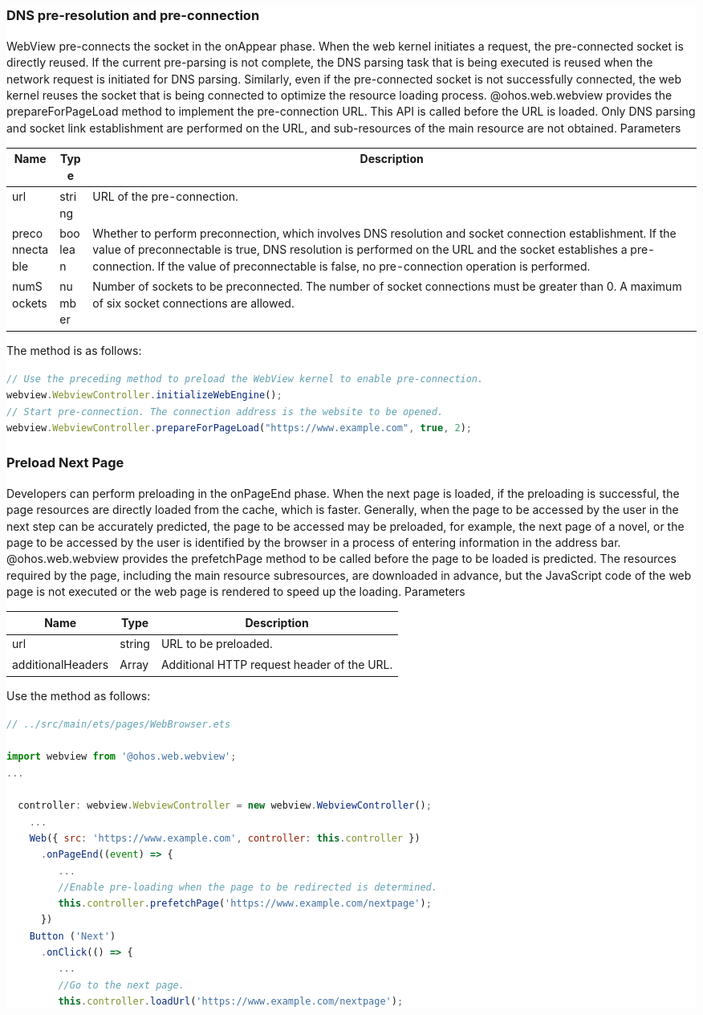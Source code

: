 ### DNS pre-resolution and pre-connection
WebView pre-connects the socket in the onAppear phase. When the web kernel initiates a request, the pre-connected socket is directly reused. If the current pre-parsing is not complete, the DNS parsing task that is being executed is reused when the network request is initiated for DNS parsing. Similarly, even if the pre-connected socket is not successfully connected, the web kernel reuses the socket that is being connected to optimize the resource loading process. 
@ohos.web.webview provides the prepareForPageLoad method to implement the pre-connection URL. This API is called before the URL is loaded. Only DNS parsing and socket link establishment are performed on the URL, and sub-resources of the main resource are not obtained. 
Parameters

| Name           | Type     | Description                                                                                       |
|----------------|---------|-------------------------------------------------------------------------------------------|
| url            | string  | URL of the pre-connection.                                                                                 |
| preconnectable | boolean | Whether to perform preconnection, which involves DNS resolution and socket connection establishment. If the value of preconnectable is true, DNS resolution is performed on the URL and the socket establishes a pre-connection. If the value of preconnectable is false, no pre-connection operation is performed.|
| numSockets     | number  | Number of sockets to be preconnected. The number of socket connections must be greater than 0. A maximum of six socket connections are allowed.                                                   |

The method is as follows: 
```javascript
// Use the preceding method to preload the WebView kernel to enable pre-connection.
webview.WebviewController.initializeWebEngine();
// Start pre-connection. The connection address is the website to be opened.
webview.WebviewController.prepareForPageLoad("https://www.example.com", true, 2);
```

### Preload Next Page
Developers can perform preloading in the onPageEnd phase. When the next page is loaded, if the preloading is successful, the page resources are directly loaded from the cache, which is faster. Generally, when the page to be accessed by the user in the next step can be accurately predicted, the page to be accessed may be preloaded, for example, the next page of a novel, or the page to be accessed by the user is identified by the browser in a process of entering information in the address bar. 
@ohos.web.webview provides the prefetchPage method to be called before the page to be loaded is predicted. The resources required by the page, including the main resource subresources, are downloaded in advance, but the JavaScript code of the web page is not executed or the web page is rendered to speed up the loading. 
Parameters

| Name              | Type              | Description            |
|-------------------|------------------|----------------|
| url               | string           | URL to be preloaded.      |
| additionalHeaders | Array<WebHeader> | Additional HTTP request header of the URL.|

Use the method as follows:
```javascript
// ../src/main/ets/pages/WebBrowser.ets

import webview from '@ohos.web.webview';
...

  controller: webview.WebviewController = new webview.WebviewController();
    ...
    Web({ src: 'https://www.example.com', controller: this.controller })
      .onPageEnd((event) => {
         ...
         //Enable pre-loading when the page to be redirected is determined.
         this.controller.prefetchPage('https://www.example.com/nextpage');
      })
    Button ('Next')
      .onClick(() => {
         ...
         //Go to the next page.
         this.controller.loadUrl('https://www.example.com/nextpage');
```